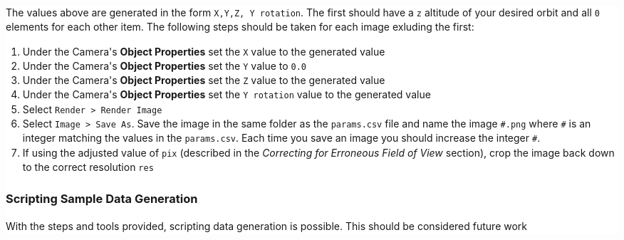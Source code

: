 The values above are generated in the form `X,Y,Z, Y rotation`. The first should have a `z` altitude of your desired orbit and all `0` elements for each other item. The following steps should be taken for each image exluding the first:

1. Under the Camera's **Object Properties** set the `X` value to the generated value
2. Under the Camera's **Object Properties** set the `Y` value to `0.0`
3. Under the Camera's **Object Properties** set the `Z` value to the generated value
4. Under the Camera's **Object Properties** set the `Y rotation` value to the generated value
5. Select `Render > Render Image`
6. Select `Image > Save As`. Save the image in the same folder as the `params.csv` file and name the image `#.png` where `#` is an integer matching the values in the `params.csv`. Each time you save an image you should increase the integer `#`.
7. If using the adjusted value of `pix` (described in the *Correcting for Erroneous Field of View* section), crop the image back down to the correct resolution `res`

### Scripting Sample Data Generation

With the steps and tools provided, scripting data generation is possible. This should be considered future work


